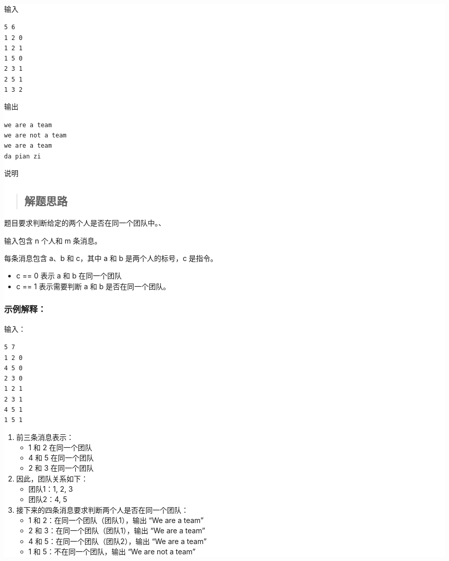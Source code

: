 输入

    
    
    5 6
    1 2 0
    1 2 1
    1 5 0
    2 3 1
    2 5 1
    1 3 2
    

输出

    
    
    we are a team
    we are not a team
    we are a team
    da pian zi
    

说明

> ## 解题思路

题目要求判断给定的两个人是否在同一个团队中。、

输入包含 n 个人和 m 条消息。

每条消息包含 a、b 和 c，其中 a 和 b 是两个人的标号，c 是指令。

  * c == 0 表示 a 和 b 在同一个团队
  * c == 1 表示需要判断 a 和 b 是否在同一个团队。

### **示例解释：**

输入：

    
    
    5 7
    1 2 0
    4 5 0
    2 3 0
    1 2 1
    2 3 1
    4 5 1
    1 5 1
    

  1. 前三条消息表示： 
     * 1 和 2 在同一个团队
     * 4 和 5 在同一个团队
     * 2 和 3 在同一个团队
  2. 因此，团队关系如下： 
     * 团队1：1, 2, 3
     * 团队2：4, 5
  3. 接下来的四条消息要求判断两个人是否在同一个团队： 
     * 1 和 2：在同一个团队（团队1），输出 “We are a team”
     * 2 和 3：在同一个团队（团队1），输出 “We are a team”
     * 4 和 5：在同一个团队（团队2），输出 “We are a team”
     * 1 和 5：不在同一个团队，输出 “We are not a team”
